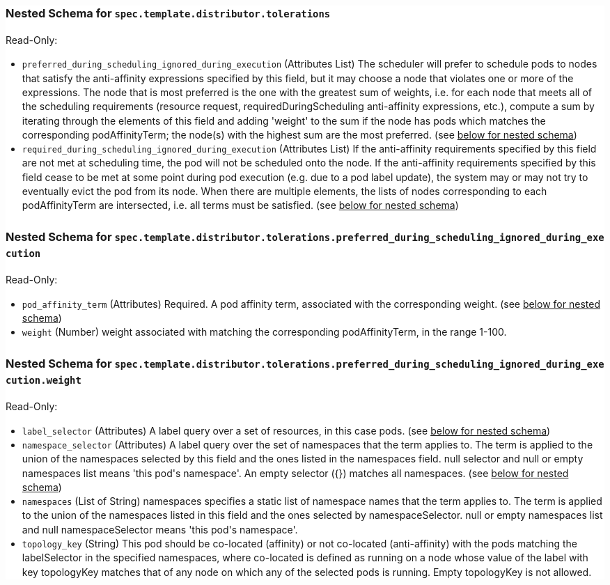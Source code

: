 <a id="nestedatt--spec--template--distributor--pod_anti_affinity"></a>
### Nested Schema for `spec.template.distributor.tolerations`

Read-Only:

- `preferred_during_scheduling_ignored_during_execution` (Attributes List) The scheduler will prefer to schedule pods to nodes that satisfy the anti-affinity expressions specified by this field, but it may choose a node that violates one or more of the expressions. The node that is most preferred is the one with the greatest sum of weights, i.e. for each node that meets all of the scheduling requirements (resource request, requiredDuringScheduling anti-affinity expressions, etc.), compute a sum by iterating through the elements of this field and adding 'weight' to the sum if the node has pods which matches the corresponding podAffinityTerm; the node(s) with the highest sum are the most preferred. (see [below for nested schema](#nestedatt--spec--template--distributor--tolerations--preferred_during_scheduling_ignored_during_execution))
- `required_during_scheduling_ignored_during_execution` (Attributes List) If the anti-affinity requirements specified by this field are not met at scheduling time, the pod will not be scheduled onto the node. If the anti-affinity requirements specified by this field cease to be met at some point during pod execution (e.g. due to a pod label update), the system may or may not try to eventually evict the pod from its node. When there are multiple elements, the lists of nodes corresponding to each podAffinityTerm are intersected, i.e. all terms must be satisfied. (see [below for nested schema](#nestedatt--spec--template--distributor--tolerations--required_during_scheduling_ignored_during_execution))

<a id="nestedatt--spec--template--distributor--tolerations--preferred_during_scheduling_ignored_during_execution"></a>
### Nested Schema for `spec.template.distributor.tolerations.preferred_during_scheduling_ignored_during_execution`

Read-Only:

- `pod_affinity_term` (Attributes) Required. A pod affinity term, associated with the corresponding weight. (see [below for nested schema](#nestedatt--spec--template--distributor--tolerations--preferred_during_scheduling_ignored_during_execution--pod_affinity_term))
- `weight` (Number) weight associated with matching the corresponding podAffinityTerm, in the range 1-100.

<a id="nestedatt--spec--template--distributor--tolerations--preferred_during_scheduling_ignored_during_execution--pod_affinity_term"></a>
### Nested Schema for `spec.template.distributor.tolerations.preferred_during_scheduling_ignored_during_execution.weight`

Read-Only:

- `label_selector` (Attributes) A label query over a set of resources, in this case pods. (see [below for nested schema](#nestedatt--spec--template--distributor--tolerations--preferred_during_scheduling_ignored_during_execution--weight--label_selector))
- `namespace_selector` (Attributes) A label query over the set of namespaces that the term applies to. The term is applied to the union of the namespaces selected by this field and the ones listed in the namespaces field. null selector and null or empty namespaces list means 'this pod's namespace'. An empty selector ({}) matches all namespaces. (see [below for nested schema](#nestedatt--spec--template--distributor--tolerations--preferred_during_scheduling_ignored_during_execution--weight--namespace_selector))
- `namespaces` (List of String) namespaces specifies a static list of namespace names that the term applies to. The term is applied to the union of the namespaces listed in this field and the ones selected by namespaceSelector. null or empty namespaces list and null namespaceSelector means 'this pod's namespace'.
- `topology_key` (String) This pod should be co-located (affinity) or not co-located (anti-affinity) with the pods matching the labelSelector in the specified namespaces, where co-located is defined as running on a node whose value of the label with key topologyKey matches that of any node on which any of the selected pods is running. Empty topologyKey is not allowed.
